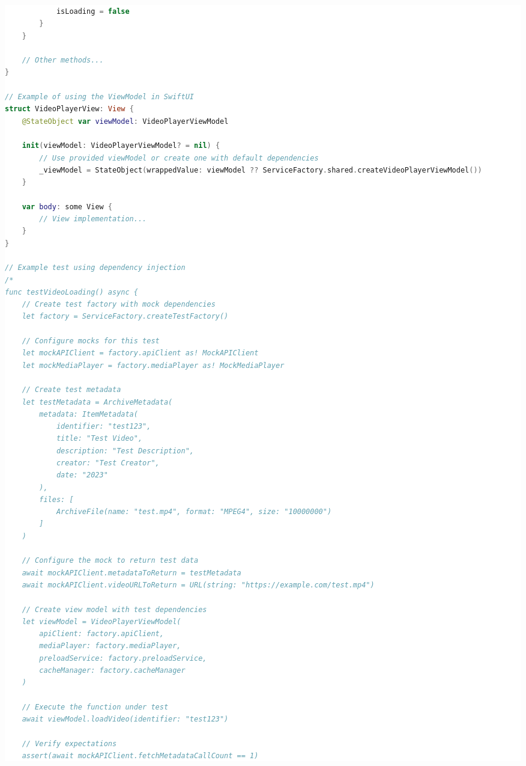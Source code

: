 ```swift
            isLoading = false
        }
    }
    
    // Other methods...
}

// Example of using the ViewModel in SwiftUI
struct VideoPlayerView: View {
    @StateObject var viewModel: VideoPlayerViewModel
    
    init(viewModel: VideoPlayerViewModel? = nil) {
        // Use provided viewModel or create one with default dependencies
        _viewModel = StateObject(wrappedValue: viewModel ?? ServiceFactory.shared.createVideoPlayerViewModel())
    }
    
    var body: some View {
        // View implementation...
    }
}

// Example test using dependency injection
/*
func testVideoLoading() async {
    // Create test factory with mock dependencies
    let factory = ServiceFactory.createTestFactory()
    
    // Configure mocks for this test
    let mockAPIClient = factory.apiClient as! MockAPIClient
    let mockMediaPlayer = factory.mediaPlayer as! MockMediaPlayer
    
    // Create test metadata
    let testMetadata = ArchiveMetadata(
        metadata: ItemMetadata(
            identifier: "test123",
            title: "Test Video",
            description: "Test Description",
            creator: "Test Creator",
            date: "2023"
        ),
        files: [
            ArchiveFile(name: "test.mp4", format: "MPEG4", size: "10000000")
        ]
    )
    
    // Configure the mock to return test data
    await mockAPIClient.metadataToReturn = testMetadata
    await mockAPIClient.videoURLToReturn = URL(string: "https://example.com/test.mp4")
    
    // Create view model with test dependencies
    let viewModel = VideoPlayerViewModel(
        apiClient: factory.apiClient,
        mediaPlayer: factory.mediaPlayer,
        preloadService: factory.preloadService,
        cacheManager: factory.cacheManager
    )
    
    // Execute the function under test
    await viewModel.loadVideo(identifier: "test123")
    
    // Verify expectations
    assert(await mockAPIClient.fetchMetadataCallCount == 1)
```